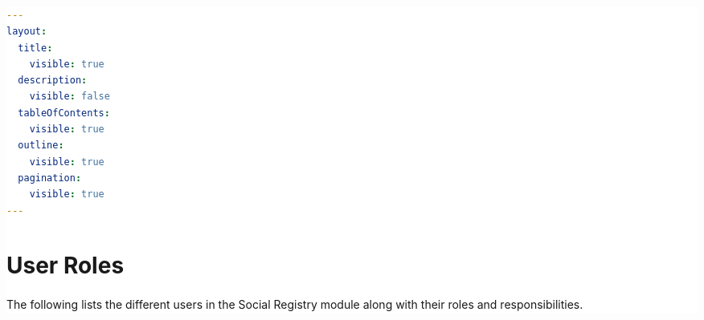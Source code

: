 ```yaml
---
layout:
  title:
    visible: true
  description:
    visible: false
  tableOfContents:
    visible: true
  outline:
    visible: true
  pagination:
    visible: true
---
```


# User Roles

The following lists the different users in the Social Registry module along with their roles and responsibilities.
